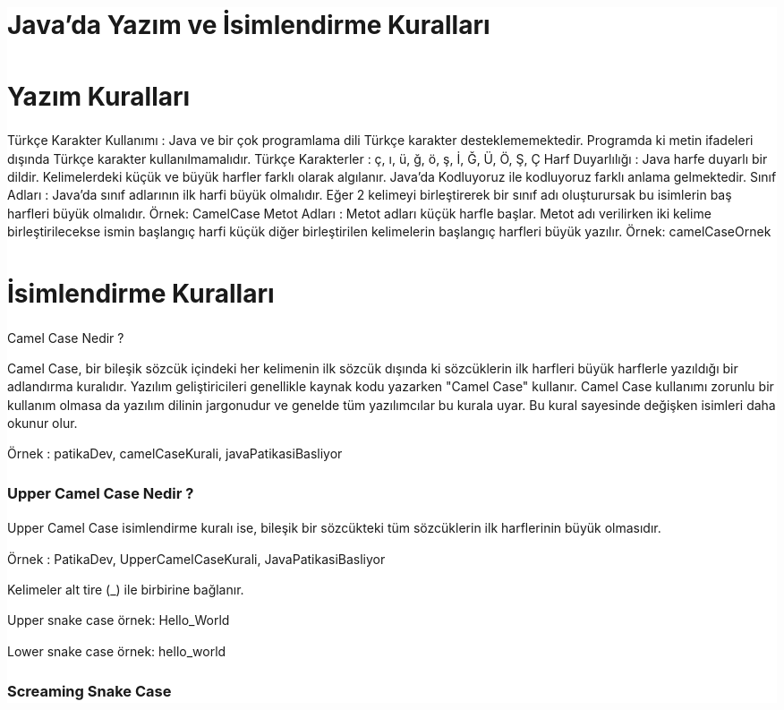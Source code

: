 


# Java’da Yazım ve İsimlendirme Kuralları


# Yazım Kuralları


 Türkçe Karakter Kullanımı : Java ve bir çok programlama dili Türkçe karakter desteklememektedir. Programda ki metin ifadeleri dışında Türkçe karakter kullanılmamalıdır. Türkçe Karakterler : ç, ı, ü, ğ, ö, ş, İ, Ğ, Ü, Ö, Ş, Ç 
 Harf Duyarlılığı : Java harfe duyarlı bir dildir. Kelimelerdeki küçük ve büyük harfler farklı olarak algılanır. Java’da Kodluyoruz ile kodluyoruz farklı anlama gelmektedir. 
 Sınıf Adları : Java’da sınıf adlarının ilk harfi büyük olmalıdır. Eğer 2 kelimeyi birleştirerek bir sınıf adı oluşturursak bu isimlerin baş harfleri büyük olmalıdır. Örnek: CamelCase 
 Metot Adları : Metot adları küçük harfle başlar. Metot adı verilirken iki kelime birleştirilecekse ismin başlangıç harfi küçük diğer birleştirilen kelimelerin başlangıç harfleri büyük yazılır. Örnek: camelCaseOrnek 

# İsimlendirme Kuralları


Camel Case Nedir ?


Camel Case, bir bileşik sözcük içindeki her kelimenin ilk sözcük dışında ki sözcüklerin ilk harfleri büyük harflerle yazıldığı bir adlandırma kuralıdır. Yazılım geliştiricileri genellikle kaynak kodu yazarken "Camel Case" kullanır. Camel Case kullanımı zorunlu bir kullanım olmasa da yazılım dilinin jargonudur ve genelde tüm yazılımcılar bu kurala uyar. Bu kural sayesinde değişken isimleri daha okunur olur.


Örnek : patikaDev, camelCaseKurali, javaPatikasiBasliyor


### Upper Camel Case Nedir ?


Upper Camel Case isimlendirme kuralı ise, bileşik bir sözcükteki tüm sözcüklerin ilk harflerinin büyük olmasıdır.


Örnek : PatikaDev, UpperCamelCaseKurali, JavaPatikasiBasliyor


Kelimeler alt tire (_) ile birbirine bağlanır.


Upper snake case örnek: Hello_World


Lower snake case örnek: hello_world


### Screaming Snake Case

